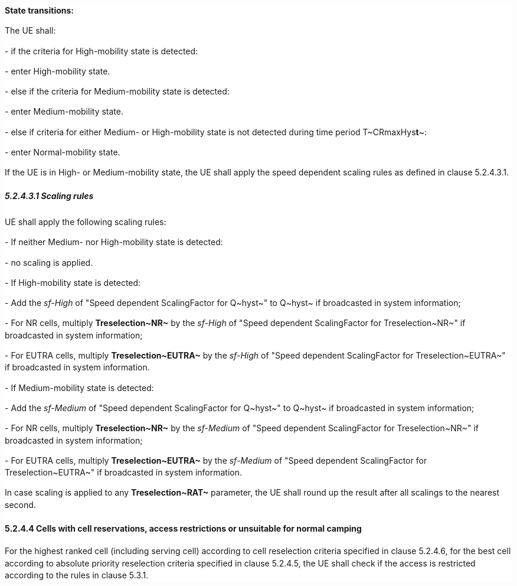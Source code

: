 **State transitions:**

The UE shall:

\- if the criteria for High-mobility state is detected:

\- enter High-mobility state.

\- else if the criteria for Medium-mobility state is detected:

\- enter Medium-mobility state.

\- else if criteria for either Medium- or High-mobility state is not
detected during time period T~CRmaxHys**t**~:

\- enter Normal-mobility state.

If the UE is in High- or Medium-mobility state, the UE shall apply the
speed dependent scaling rules as defined in clause 5.2.4.3.1.

##### 5.2.4.3.1 Scaling rules

UE shall apply the following scaling rules:

\- If neither Medium- nor High-mobility state is detected:

\- no scaling is applied.

\- If High-mobility state is detected:

\- Add the *sf-High* of \"Speed dependent ScalingFactor for Q~hyst~\" to
Q~hyst~ if broadcasted in system information;

\- For NR cells, multiply **Treselection~NR~** by the *sf-High* of
\"Speed dependent ScalingFactor for Treselection~NR~\" if broadcasted in
system information;

\- For EUTRA cells, multiply **Treselection~EUTRA~** by the *sf-High* of
\"Speed dependent ScalingFactor for Treselection~EUTRA~\" if broadcasted
in system information.

\- If Medium-mobility state is detected:

\- Add the *sf-Medium* of \"Speed dependent ScalingFactor for Q~hyst~\"
to Q~hyst~ if broadcasted in system information;

\- For NR cells, multiply **Treselection~NR~** by the *sf-Medium* of
\"Speed dependent ScalingFactor for Treselection~NR~\" if broadcasted in
system information;

\- For EUTRA cells, multiply **Treselection~EUTRA~** by the *sf-Medium*
of \"Speed dependent ScalingFactor for Treselection~EUTRA~\" if
broadcasted in system information.

In case scaling is applied to any **Treselection~RAT~** parameter, the
UE shall round up the result after all scalings to the nearest second.

#### 5.2.4.4 Cells with cell reservations, access restrictions or unsuitable for normal camping

For the highest ranked cell (including serving cell) according to cell
reselection criteria specified in clause 5.2.4.6, for the best cell
according to absolute priority reselection criteria specified in clause
5.2.4.5, the UE shall check if the access is restricted according to the
rules in clause 5.3.1.

